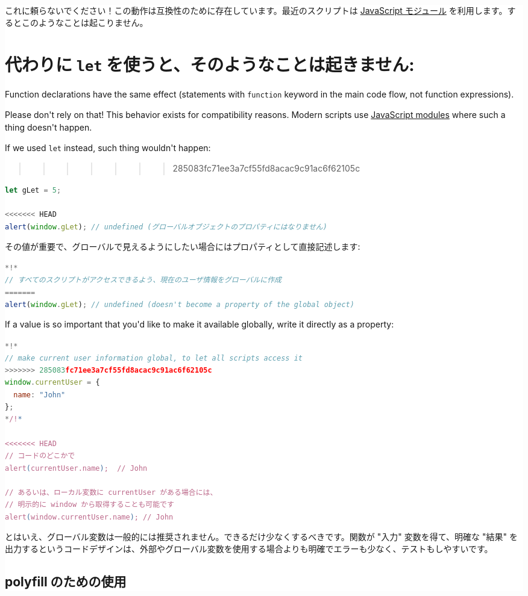 これに頼らないでください！この動作は互換性のために存在しています。最近のスクリプトは [JavaScript モジュール](info:modules) を利用します。するとこのようなことは起こりません。

代わりに `let` を使うと、そのようなことは起きません:
=======
Function declarations have the same effect (statements with `function` keyword in the main code flow, not function expressions).

Please don't rely on that! This behavior exists for compatibility reasons. Modern scripts use [JavaScript modules](info:modules) where such a thing doesn't happen.

If we used `let` instead, such thing wouldn't happen:
>>>>>>> 285083fc71ee3a7cf55fd8acac9c91ac6f62105c

```js run untrusted refresh
let gLet = 5;

<<<<<<< HEAD
alert(window.gLet); // undefined (グローバルオブジェクトのプロパティにはなりません)
```

その値が重要で、グローバルで見えるようにしたい場合にはプロパティとして直接記述します:

```js run
*!*
// すべてのスクリプトがアクセスできるよう、現在のユーザ情報をグローバルに作成
=======
alert(window.gLet); // undefined (doesn't become a property of the global object)
```

If a value is so important that you'd like to make it available globally, write it directly as a property:

```js run
*!*
// make current user information global, to let all scripts access it
>>>>>>> 285083fc71ee3a7cf55fd8acac9c91ac6f62105c
window.currentUser = {
  name: "John"
};
*/!*

<<<<<<< HEAD
// コードのどこかで
alert(currentUser.name);  // John

// あるいは、ローカル変数に currentUser がある場合には、
// 明示的に window から取得することも可能です
alert(window.currentUser.name); // John
```

とはいえ、グローバル変数は一般的には推奨されません。できるだけ少なくするべきです。関数が "入力" 変数を得て、明確な "結果" を出力するというコードデザインは、外部やグローバル変数を使用する場合よりも明確でエラーも少なく、テストもしやすいです。

## polyfill のための使用
